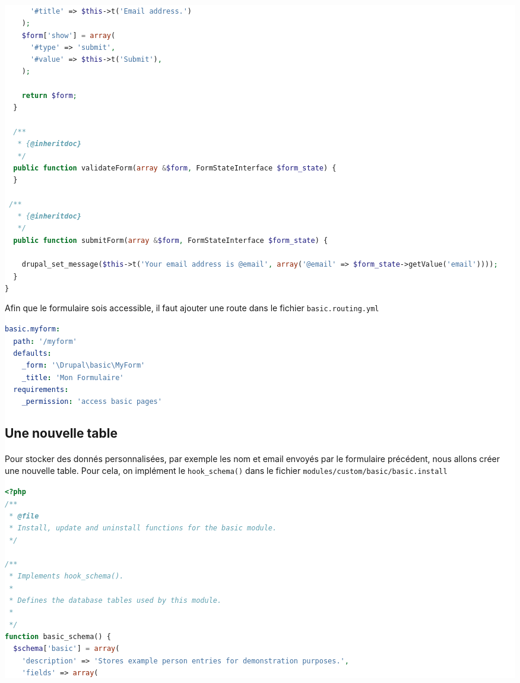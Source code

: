 ```php
      '#title' => $this->t('Email address.')
    );
    $form['show'] = array(
      '#type' => 'submit',
      '#value' => $this->t('Submit'),
    );
    
    return $form;
  }
  
  /**
   * {@inheritdoc}
   */
  public function validateForm(array &$form, FormStateInterface $form_state) {
  }
  
 /**
   * {@inheritdoc}
   */
  public function submitForm(array &$form, FormStateInterface $form_state) {
    
    drupal_set_message($this->t('Your email address is @email', array('@email' => $form_state->getValue('email'))));
  }
}
```

Afin que le formulaire sois accessible, il faut ajouter une route
dans le fichier `basic.routing.yml`

```yaml
basic.myform:
  path: '/myform'
  defaults:
    _form: '\Drupal\basic\MyForm'
    _title: 'Mon Formulaire'
  requirements:
    _permission: 'access basic pages'
```



## Une nouvelle table

Pour stocker des donnés personnalisées, par exemple les nom et
email envoyés par le formulaire précédent, nous allons créer une
nouvelle table. Pour cela, on implément le `hook_schema()`
dans le fichier `modules/custom/basic/basic.install`

```php
<?php
/**
 * @file
 * Install, update and uninstall functions for the basic module.
 */

/**
 * Implements hook_schema().
 *
 * Defines the database tables used by this module.
 *
 */
function basic_schema() {
  $schema['basic'] = array(
    'description' => 'Stores example person entries for demonstration purposes.',
    'fields' => array(
```